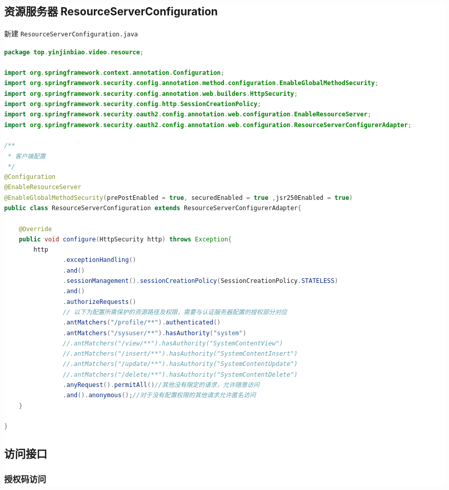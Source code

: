 ## 资源服务器 ResourceServerConfiguration

新建 `ResourceServerConfiguration.java` 

```java
package top.yinjinbiao.video.resource;

import org.springframework.context.annotation.Configuration;
import org.springframework.security.config.annotation.method.configuration.EnableGlobalMethodSecurity;
import org.springframework.security.config.annotation.web.builders.HttpSecurity;
import org.springframework.security.config.http.SessionCreationPolicy;
import org.springframework.security.oauth2.config.annotation.web.configuration.EnableResourceServer;
import org.springframework.security.oauth2.config.annotation.web.configuration.ResourceServerConfigurerAdapter;

/**
 * 客户端配置
 */
@Configuration
@EnableResourceServer
@EnableGlobalMethodSecurity(prePostEnabled = true, securedEnabled = true ,jsr250Enabled = true)
public class ResourceServerConfiguration extends ResourceServerConfigurerAdapter{

    @Override
    public void configure(HttpSecurity http) throws Exception{
        http
                .exceptionHandling()
                .and()
                .sessionManagement().sessionCreationPolicy(SessionCreationPolicy.STATELESS)
                .and()
                .authorizeRequests()
                // 以下为配置所需保护的资源路径及权限，需要与认证服务器配置的授权部分对应
                .antMatchers("/profile/**").authenticated()
                .antMatchers("/sysuser/**").hasAuthority("system")
                //.antMatchers("/view/**").hasAuthority("SystemContentView")
                //.antMatchers("/insert/**").hasAuthority("SystemContentInsert")
                //.antMatchers("/update/**").hasAuthority("SystemContentUpdate")
                //.antMatchers("/delete/**").hasAuthority("SystemContentDelete")
                .anyRequest().permitAll()//其他没有限定的请求，允许随意访问
                .and().anonymous();//对于没有配置权限的其他请求允许匿名访问
    }

}
```

## 访问接口

### 授权码访问
